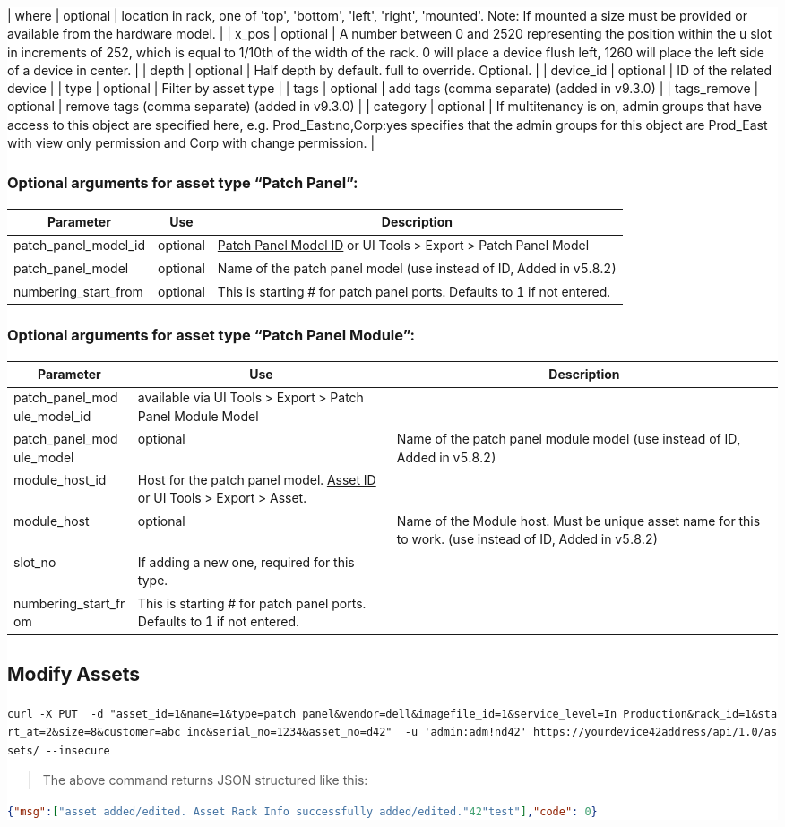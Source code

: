| where                       | optional | location in rack, one of 'top', 'bottom', 'left', 'right', 'mounted'. Note: If mounted a size must be provided or available from the hardware model.                                                                                                                                                             |
| x_pos                       | optional | A number between 0 and 2520 representing the position within the u slot in increments of 252, which is equal to 1/10th of the width of the rack. 0 will place a device flush left, 1260 will place the left side of a device in center.                                                                          |
| depth                       | optional | Half depth by default. full to override. Optional.                                                                                                                                                                                                                                                               |
| device_id                   | optional | ID of the related device                                                                                                                                                                                                                                                                                         |
| type                        | optional | Filter by asset type                                                                                                                                                                                                                                                                                             |
| tags                        | optional | add tags (comma separate) (added in v9.3.0)                                                                                                                                                                                                                                                                      |
| tags_remove                 | optional | remove tags (comma separate) (added in v9.3.0)                                                                                                                                                                                                                                                                   |
| category                    | optional | If multitenancy is on, admin groups that have access to this object are specified here, e.g. Prod_East:no,Corp:yes specifies that the admin groups for this object are Prod_East with view only permission and Corp with change permission.                                                                      |

### Optional arguments for asset type “Patch Panel”:

| Parameter            | Use      | Description                                                                                  |
| -------------------- | -------- | -------------------------------------------------------------------------------------------- |
| patch_panel_model_id | optional | [Patch Panel Model ID](#get-all-patch-panel-models) or UI Tools > Export > Patch Panel Model |
| patch_panel_model    | optional | Name of the patch panel model (use instead of ID, Added in v5.8.2)                           |
| numbering_start_from | optional | This is starting # for patch panel ports. Defaults to 1 if not entered.                      |

### Optional arguments for asset type “Patch Panel Module”:

| Parameter                   | Use                                                                                       | Description                                                                                               |
| --------------------------- | ----------------------------------------------------------------------------------------- | --------------------------------------------------------------------------------------------------------- |
| patch_panel_module_model_id | available via UI Tools > Export > Patch Panel Module Model                                |
| patch_panel_module_model    | optional                                                                                  | Name of the patch panel module model (use instead of ID, Added in v5.8.2)                                 |
| module_host_id              | Host for the patch panel model. [Asset ID](#get-all-assets) or UI Tools > Export > Asset. |
| module_host                 | optional                                                                                  | Name of the Module host. Must be unique asset name for this to work. (use instead of ID, Added in v5.8.2) |
| slot_no                     | If adding a new one, required for this type.                                              |
| numbering_start_from        | This is starting # for patch panel ports. Defaults to 1 if not entered.                   |

## Modify Assets

```shell
curl -X PUT  -d "asset_id=1&name=1&type=patch panel&vendor=dell&imagefile_id=1&service_level=In Production&rack_id=1&start_at=2&size=8&customer=abc inc&serial_no=1234&asset_no=d42"  -u 'admin:adm!nd42' https://yourdevice42address/api/1.0/assets/ --insecure
```

> The above command returns JSON structured like this:

```json
{"msg":["asset added/edited. Asset Rack Info successfully added/edited."42"test"],"code": 0}
```
